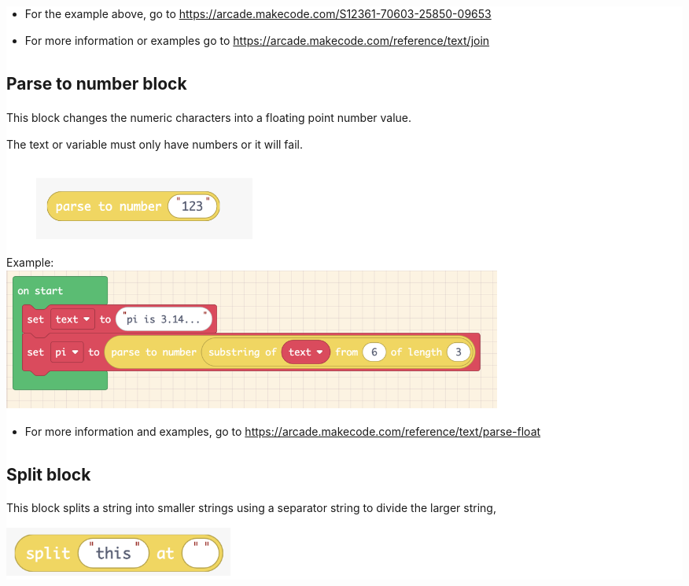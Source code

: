 -   For the example above, go to
    <https://arcade.makecode.com/S12361-70603-25850-09653>

-   For more information or examples go to
    <https://arcade.makecode.com/reference/text/join>

## Parse to number block

This block changes the numeric characters into a floating point number
value.

The text or variable must only have numbers or it will fail.

<img src="../images/media/image125.png"
style="width:3.65773in;height:0.99884in"
alt="A yellow rectangular object with white text Description automatically generated" />  
  
Example:  
<img src="../images/media/image126.png"
style="width:6.5in;height:1.82986in"
alt="A screen shot of a computer screen Description automatically generated" />

-   For more information and examples, go to
    <https://arcade.makecode.com/reference/text/parse-float>

## Split block

This block splits a string into smaller strings using a separator string
to divide the larger string,

<img src="../images/media/image127.png"
style="width:2.97222in;height:0.63889in"
alt="A yellow rectangular sign with blue text Description automatically generated" />
